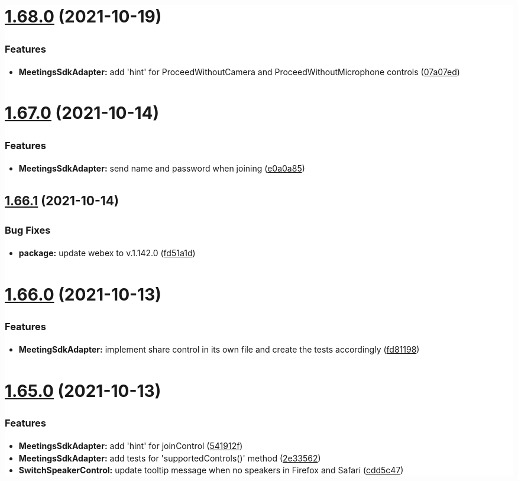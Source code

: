 # [1.68.0](https://github.com/webex/sdk-component-adapter/compare/v1.67.0...v1.68.0) (2021-10-19)


### Features

* **MeetingsSdkAdapter:** add 'hint' for ProceedWithoutCamera and ProceedWithoutMicrophone controls ([07a07ed](https://github.com/webex/sdk-component-adapter/commit/07a07ed45297aa1b4e3bbe46c681a836d455b4bc))

# [1.67.0](https://github.com/webex/sdk-component-adapter/compare/v1.66.1...v1.67.0) (2021-10-14)


### Features

* **MeetingsSdkAdapter:** send name and password when joining ([e0a0a85](https://github.com/webex/sdk-component-adapter/commit/e0a0a85e82dddb254c645686c3d034595b0b28c5))

## [1.66.1](https://github.com/webex/sdk-component-adapter/compare/v1.66.0...v1.66.1) (2021-10-14)


### Bug Fixes

* **package:** update webex to v.1.142.0 ([fd51a1d](https://github.com/webex/sdk-component-adapter/commit/fd51a1d66e60993d1449d9239690d634045317d3))

# [1.66.0](https://github.com/webex/sdk-component-adapter/compare/v1.65.0...v1.66.0) (2021-10-13)


### Features

* **MeetingSdkAdapter:** implement share control in its own file and create the tests accordingly ([fd81198](https://github.com/webex/sdk-component-adapter/commit/fd81198178e516565e7af070d24892aed8ab4d73))

# [1.65.0](https://github.com/webex/sdk-component-adapter/compare/v1.64.0...v1.65.0) (2021-10-13)


### Features

* **MeetingsSdkAdapter:** add 'hint' for joinControl ([541912f](https://github.com/webex/sdk-component-adapter/commit/541912fc0c9c03fa2d6f142ea2b5e53d735833b4))
* **MeetingsSdkAdapter:** add tests for 'supportedControls()' method ([2e33562](https://github.com/webex/sdk-component-adapter/commit/2e335627b4cd9ea0255ec2ed5bac3b52114a961d))
* **SwitchSpeakerControl:** update tooltip message when no speakers in Firefox and Safari ([cdd5c47](https://github.com/webex/sdk-component-adapter/commit/cdd5c4711e74d05eb029ed37ce7d480d01f27cb3))
